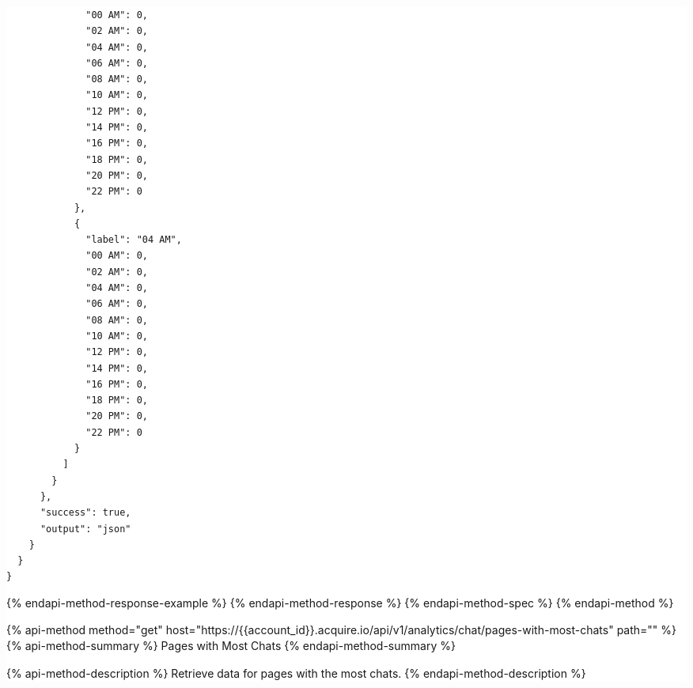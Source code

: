 ```
              "00 AM": 0,
              "02 AM": 0,
              "04 AM": 0,
              "06 AM": 0,
              "08 AM": 0,
              "10 AM": 0,
              "12 PM": 0,
              "14 PM": 0,
              "16 PM": 0,
              "18 PM": 0,
              "20 PM": 0,
              "22 PM": 0
            },
            {
              "label": "04 AM",
              "00 AM": 0,
              "02 AM": 0,
              "04 AM": 0,
              "06 AM": 0,
              "08 AM": 0,
              "10 AM": 0,
              "12 PM": 0,
              "14 PM": 0,
              "16 PM": 0,
              "18 PM": 0,
              "20 PM": 0,
              "22 PM": 0
            }
          ]
        }
      },
      "success": true,
      "output": "json"
    }
  }
}
```
{% endapi-method-response-example %}
{% endapi-method-response %}
{% endapi-method-spec %}
{% endapi-method %}

{% api-method method="get" host="https://{{account\_id}}.acquire.io/api/v1/analytics/chat/pages-with-most-chats" path="" %}
{% api-method-summary %}
Pages with Most Chats
{% endapi-method-summary %}

{% api-method-description %}
Retrieve data for pages with the most chats.
{% endapi-method-description %}
